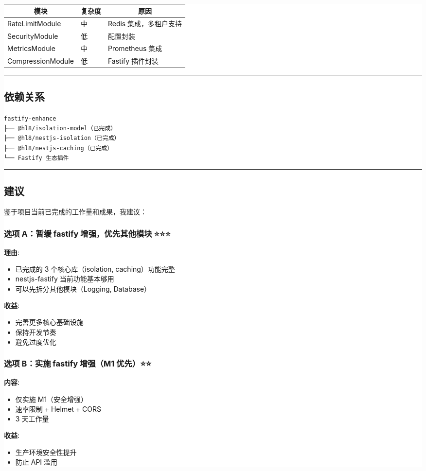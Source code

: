 | 模块 | 复杂度 | 原因 |
|------|-------|------|
| RateLimitModule | 中 | Redis 集成，多租户支持 |
| SecurityModule | 低 | 配置封装 |
| MetricsModule | 中 | Prometheus 集成 |
| CompressionModule | 低 | Fastify 插件封装 |

---

## 依赖关系

```
fastify-enhance
├── @hl8/isolation-model（已完成）
├── @hl8/nestjs-isolation（已完成）
├── @hl8/nestjs-caching（已完成）
└── Fastify 生态插件
```

---

## 建议

鉴于项目当前已完成的工作量和成果，我建议：

### 选项 A：暂缓 fastify 增强，优先其他模块 ⭐⭐⭐

**理由**:

- 已完成的 3 个核心库（isolation, caching）功能完整
- nestjs-fastify 当前功能基本够用
- 可以先拆分其他模块（Logging, Database）

**收益**:

- 完善更多核心基础设施
- 保持开发节奏
- 避免过度优化

### 选项 B：实施 fastify 增强（M1 优先）⭐⭐

**内容**:

- 仅实施 M1（安全增强）
- 速率限制 + Helmet + CORS
- 3 天工作量

**收益**:

- 生产环境安全性提升
- 防止 API 滥用
